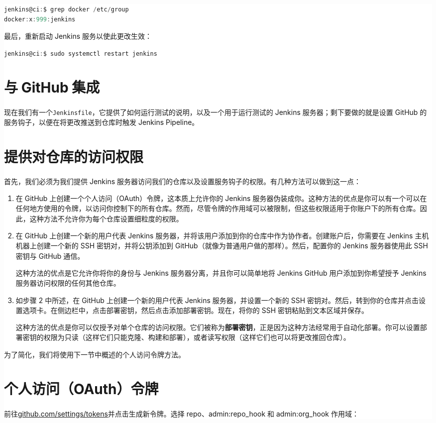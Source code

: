 ```js
jenkins@ci:$ grep docker /etc/group
docker:x:999:jenkins
```

最后，重新启动 Jenkins 服务以使此更改生效：

```js
jenkins@ci:$ sudo systemctl restart jenkins
```

# 与 GitHub 集成

现在我们有一个`Jenkinsfile`，它提供了如何运行测试的说明，以及一个用于运行测试的 Jenkins 服务器；剩下要做的就是设置 GitHub 的服务钩子，以便在将更改推送到仓库时触发 Jenkins Pipeline。

# 提供对仓库的访问权限

首先，我们必须为我们提供 Jenkins 服务器访问我们的仓库以及设置服务钩子的权限。有几种方法可以做到这一点：

1.  在 GitHub 上创建一个个人访问（OAuth）令牌，这本质上允许你的 Jenkins 服务器伪装成你。这种方法的优点是你可以有一个可以在任何地方使用的令牌，以访问你控制下的所有仓库。然而，尽管令牌的作用域可以被限制，但这些权限适用于你账户下的所有仓库。因此，这种方法不允许你为每个仓库设置细粒度的权限。

1.  在 GitHub 上创建一个新的用户代表 Jenkins 服务器，并将该用户添加到你的仓库中作为协作者。创建账户后，你需要在 Jenkins 主机机器上创建一个新的 SSH 密钥对，并将公钥添加到 GitHub（就像为普通用户做的那样）。然后，配置你的 Jenkins 服务器使用此 SSH 密钥与 GitHub 通信。

    这种方法的优点是它允许你将你的身份与 Jenkins 服务器分离，并且你可以简单地将 Jenkins GitHub 用户添加到你希望授予 Jenkins 服务器访问权限的任何其他仓库。

1.  如步骤 2 中所述，在 GitHub 上创建一个新的用户代表 Jenkins 服务器，并设置一个新的 SSH 密钥对。然后，转到你的仓库并点击设置选项卡。在侧边栏中，点击部署密钥，然后点击添加部署密钥。现在，将你的 SSH 密钥粘贴到文本区域并保存。

    这种方法的优点是你可以仅授予对单个仓库的访问权限。它们被称为**部署密钥**，正是因为这种方法经常用于自动化部署。你可以设置部署密钥的权限为只读（这样它们只能克隆、构建和部署），或者读写权限（这样它们也可以将更改推回仓库）。

为了简化，我们将使用下一节中概述的个人访问令牌方法。

# 个人访问（OAuth）令牌

前往[github.com/settings/tokens](https://github.com/settings/tokens)并点击生成新令牌。选择 repo、admin:repo_hook 和 admin:org_hook 作用域：
